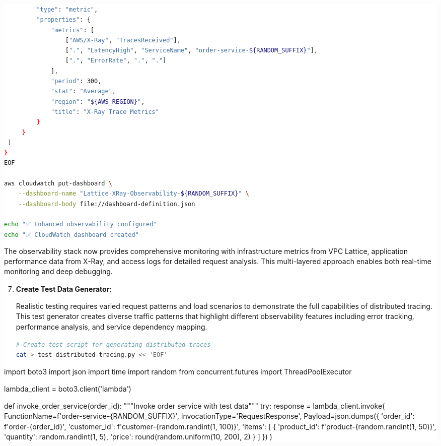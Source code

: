    ```bash
            "type": "metric",
            "properties": {
                "metrics": [
                    ["AWS/X-Ray", "TracesReceived"],
                    [".", "LatencyHigh", "ServiceName", "order-service-${RANDOM_SUFFIX}"],
                    [".", "ErrorRate", ".", "."]
                ],
                "period": 300,
                "stat": "Average",
                "region": "${AWS_REGION}",
                "title": "X-Ray Trace Metrics"
            }
        }
    ]
}
EOF
   
   aws cloudwatch put-dashboard \
       --dashboard-name "Lattice-XRay-Observability-${RANDOM_SUFFIX}" \
       --dashboard-body file://dashboard-definition.json
   
   echo "✅ Enhanced observability configured"
   echo "✅ CloudWatch dashboard created"
   ```

   The observability stack now provides comprehensive monitoring with infrastructure metrics from VPC Lattice, application performance data from X-Ray, and access logs for detailed request analysis. This multi-layered approach enables both real-time monitoring and deep debugging.

7. **Create Test Data Generator**:

   Realistic testing requires varied request patterns and load scenarios to demonstrate the full capabilities of distributed tracing. This test generator creates diverse traffic patterns that highlight different observability features including error tracking, performance analysis, and service dependency mapping.

   ```bash
   # Create test script for generating distributed traces
   cat > test-distributed-tracing.py << 'EOF'
import boto3
import json
import time
import random
from concurrent.futures import ThreadPoolExecutor

lambda_client = boto3.client('lambda')

def invoke_order_service(order_id):
    """Invoke order service with test data"""
    try:
        response = lambda_client.invoke(
            FunctionName=f'order-service-{RANDOM_SUFFIX}',
            InvocationType='RequestResponse',
            Payload=json.dumps({
                'order_id': f'order-{order_id}',
                'customer_id': f'customer-{random.randint(1, 100)}',
                'items': [
                    {
                        'product_id': f'product-{random.randint(1, 50)}',
                        'quantity': random.randint(1, 5),
                        'price': round(random.uniform(10, 200), 2)
                    }
                ]
            })
        )
   ```
